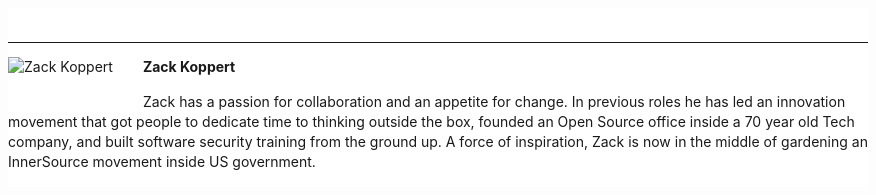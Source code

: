<a name="zack_koppert">&nbsp;</a>
<hr/>
<div style="width:100%">
    <div style="float:left;padding-right:30px;padding-bottom:30px;overflow:auto">
    <img alt="Zack Koppert" width="200" src="/assets/img/zack-koppert.jpg"/> 
    </div>
    <b>Zack Koppert</b>
    <p>
Zack has a passion for collaboration and an appetite for change. In previous roles he has led an innovation movement that got people to dedicate time to thinking outside the box,  founded an Open Source office inside a 70 year old Tech company, and built software security training from the ground up. A force of inspiration, Zack is now in the middle of gardening an InnerSource movement inside US government.
</p>
  </div>
<div style="clear:both;"></div>

